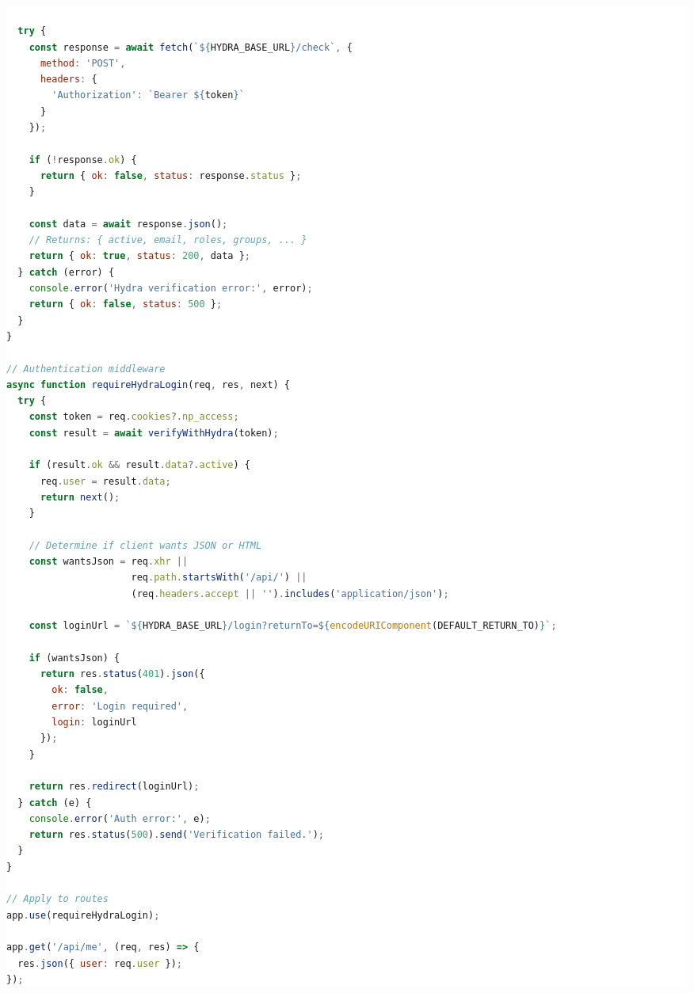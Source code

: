 ```javascript
  
  try {
    const response = await fetch(`${HYDRA_BASE_URL}/check`, {
      method: 'POST',
      headers: { 
        'Authorization': `Bearer ${token}` 
      }
    });
    
    if (!response.ok) {
      return { ok: false, status: response.status };
    }
    
    const data = await response.json();
    // Returns: { active, email, roles, groups, ... }
    return { ok: true, status: 200, data };
  } catch (error) {
    console.error('Hydra verification error:', error);
    return { ok: false, status: 500 };
  }
}

// Authentication middleware
async function requireHydraLogin(req, res, next) {
  try {
    const token = req.cookies?.np_access;
    const result = await verifyWithHydra(token);
    
    if (result.ok && result.data?.active) {
      req.user = result.data;
      return next();
    }
    
    // Determine if client wants JSON or HTML
    const wantsJson = req.xhr || 
                      req.path.startsWith('/api/') || 
                      (req.headers.accept || '').includes('application/json');
    
    const loginUrl = `${HYDRA_BASE_URL}/login?returnTo=${encodeURIComponent(DEFAULT_RETURN_TO)}`;
    
    if (wantsJson) {
      return res.status(401).json({ 
        ok: false, 
        error: 'Login required', 
        login: loginUrl 
      });
    }
    
    return res.redirect(loginUrl);
  } catch (e) {
    console.error('Auth error:', e);
    return res.status(500).send('Verification failed.');
  }
}

// Apply to routes
app.use(requireHydraLogin);

app.get('/api/me', (req, res) => {
  res.json({ user: req.user });
});
```
